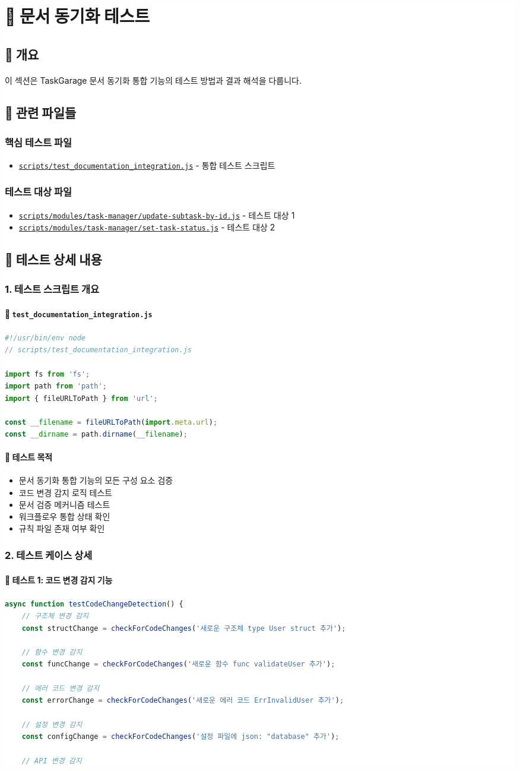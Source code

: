 # 🧪 문서 동기화 테스트

## 🎯 개요

이 섹션은 TaskGarage 문서 동기화 통합 기능의 테스트 방법과 결과 해석을 다룹니다.

## 📁 관련 파일들

### 핵심 테스트 파일
- [`scripts/test_documentation_integration.js`](../../../scripts/test_documentation_integration.js) - 통합 테스트 스크립트

### 테스트 대상 파일
- [`scripts/modules/task-manager/update-subtask-by-id.js`](../../../scripts/modules/task-manager/update-subtask-by-id.js) - 테스트 대상 1
- [`scripts/modules/task-manager/set-task-status.js`](../../../scripts/modules/task-manager/set-task-status.js) - 테스트 대상 2

## 🧪 테스트 상세 내용

### 1. 테스트 스크립트 개요

#### 📝 `test_documentation_integration.js`
```javascript
#!/usr/bin/env node
// scripts/test_documentation_integration.js

import fs from 'fs';
import path from 'path';
import { fileURLToPath } from 'url';

const __filename = fileURLToPath(import.meta.url);
const __dirname = path.dirname(__filename);
```

#### 🎯 테스트 목적
- 문서 동기화 통합 기능의 모든 구성 요소 검증
- 코드 변경 감지 로직 테스트
- 문서 검증 메커니즘 테스트
- 워크플로우 통합 상태 확인
- 규칙 파일 존재 여부 확인

### 2. 테스트 케이스 상세

#### 📝 테스트 1: 코드 변경 감지 기능
```javascript
async function testCodeChangeDetection() {
    // 구조체 변경 감지
    const structChange = checkForCodeChanges('새로운 구조체 type User struct 추가');
    
    // 함수 변경 감지
    const funcChange = checkForCodeChanges('새로운 함수 func validateUser 추가');
    
    // 에러 코드 변경 감지
    const errorChange = checkForCodeChanges('새로운 에러 코드 ErrInvalidUser 추가');
    
    // 설정 변경 감지
    const configChange = checkForCodeChanges('설정 파일에 json: "database" 추가');
    
    // API 변경 감지
```